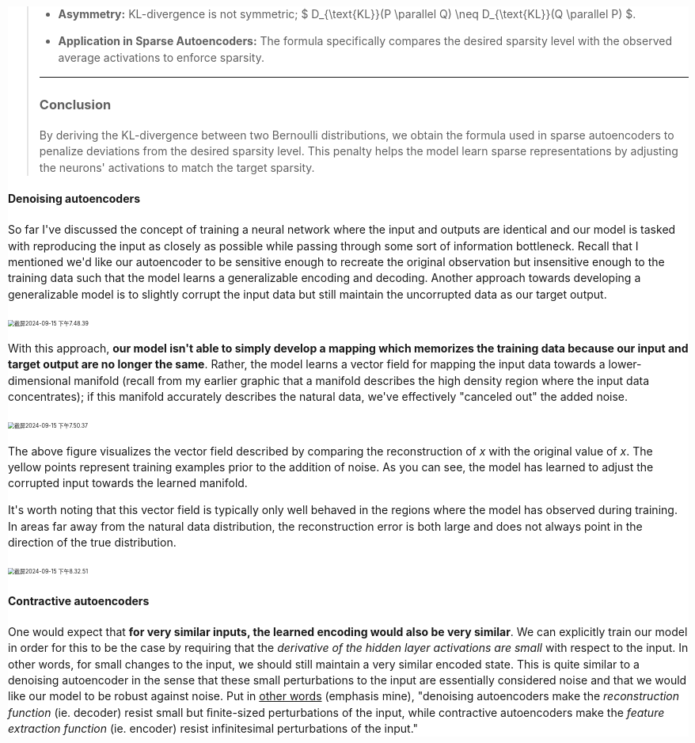 > - **Asymmetry:** KL-divergence is not symmetric; $ D_{\text{KL}}(P \parallel Q) \neq D_{\text{KL}}(Q \parallel P) $.
>
> - **Application in Sparse Autoencoders:** The formula specifically compares the desired sparsity level with the observed average activations to enforce sparsity.
>
> ---
>
> ### **Conclusion**
>
> By deriving the KL-divergence between two Bernoulli distributions, we obtain the formula used in sparse autoencoders to penalize deviations from the desired sparsity level. This penalty helps the model learn sparse representations by adjusting the neurons' activations to match the target sparsity.
>

#### Denoising autoencoders

So far I've discussed the concept of training a neural network where the input and outputs are identical and our model is tasked with reproducing the input as closely as possible while passing through some sort of information bottleneck. Recall that I mentioned we'd like our autoencoder to be sensitive enough to recreate the original observation but insensitive enough to the training data such that the model learns a generalizable encoding and decoding. Another approach towards developing a generalizable model is to slightly corrupt the input data but still maintain the uncorrupted data as our target output.

<img src="../../Library/Application Support/typora-user-images/截屏2024-09-15 下午7.48.39.png" alt="截屏2024-09-15 下午7.48.39" style="zoom:50%;" />

With this approach, **our model isn't able to simply develop a mapping which memorizes the training data because our input and target output are no longer the same**. Rather, the model learns a vector field for mapping the input data towards a lower-dimensional manifold (recall from my earlier graphic that a manifold describes the high density region where the input data concentrates); if this manifold accurately describes the natural data, we've effectively "canceled out" the added noise.

<img src="../../Library/Application Support/typora-user-images/截屏2024-09-15 下午7.50.37.png" alt="截屏2024-09-15 下午7.50.37" style="zoom:50%;" />

The above figure visualizes the vector field described by comparing the reconstruction of $x$ with the original value of $x$. The yellow points represent training examples prior to the addition of noise. As you can see, the model has learned to adjust the corrupted input towards the learned manifold.

It's worth noting that this vector field is typically only well behaved in the regions where the model has observed during training. In areas far away from the natural data distribution, the reconstruction error is both large and does not always point in the direction of the true distribution.

<img src="../../Library/Application Support/typora-user-images/截屏2024-09-15 下午8.32.51.png" alt="截屏2024-09-15 下午8.32.51" style="zoom:50%;" />

#### Contractive autoencoders

One would expect that **for very similar inputs, the learned encoding would also be very similar**. We can explicitly train our model in order for this to be the case by requiring that the *derivative of the hidden layer activations are small* with respect to the input. In other words, for small changes to the input, we should still maintain a very similar encoded state. This is quite similar to a denoising autoencoder in the sense that these small perturbations to the input are essentially considered noise and that we would like our model to be robust against noise. Put in [other words](https://arxiv.org/abs/1211.4246?ref=jeremyjordan.me) (emphasis mine), "denoising autoencoders make the *reconstruction function* (ie. decoder) resist small but ﬁnite-sized perturbations of the input, while contractive autoencoders make the *feature extraction function* (ie. encoder) resist infinitesimal perturbations of the input."
